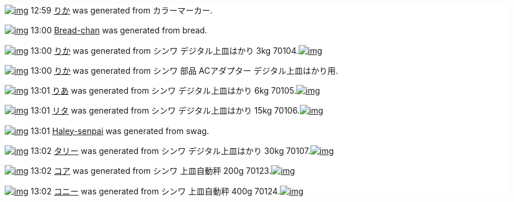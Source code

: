 [![img](http://kacdn02.appspot.com/6581397162557440/8baf.png)](http://www.barcodekanojo.com/kanojo/2782775/%E3%82%8A%E3%81%8B) 12:59 [りか](http://www.barcodekanojo.com/kanojo/2782775/%E3%82%8A%E3%81%8B) was generated from カラーマーカー.

[![img](http://kacdn06.appspot.com/6472119504338944/d015.png)](http://www.barcodekanojo.com/kanojo/2782776/Bread-chan) 13:00 [Bread-chan](http://www.barcodekanojo.com/kanojo/2782776/Bread-chan) was generated from bread.

[![img](http://kacdn02.appspot.com/6714802873303040/5bbde.png)](http://www.barcodekanojo.com/kanojo/2782777/%E3%82%8A%E3%81%8B) 13:00 [りか](http://www.barcodekanojo.com/kanojo/2782777/%E3%82%8A%E3%81%8B) was generated from シンワ デジタル上皿はかり 3kg 70104.[![img](http://kacdn05.appspot.com/5629188149084160/cf0a.jpg)](http://www.barcodekanojo.com/product_images/barcode/5344933/1391399970/%E3%82%B7%E3%83%B3%E3%83%AF%20%E3%83%87%E3%82%B8%E3%82%BF%E3%83%AB%E4%B8%8A%E7%9A%BF%E3%81%AF%E3%81%8B%E3%82%8A%203kg%2070104.jpg)

[![img](http://img560.imageshack.us/img560/9676/3l04.png)](http://www.barcodekanojo.com/kanojo/2782778/%E3%82%8A%E3%81%8B) 13:00 [りか](http://www.barcodekanojo.com/kanojo/2782778/%E3%82%8A%E3%81%8B) was generated from シンワ 部品 ACアダプター デジタル上皿はかり用.

[![img](http://kacdn09.appspot.com/5008472496144384/9b00.png)](http://www.barcodekanojo.com/kanojo/2782779/%E3%82%8A%E3%81%82) 13:01 [りあ](http://www.barcodekanojo.com/kanojo/2782779/%E3%82%8A%E3%81%82) was generated from シンワ デジタル上皿はかり 6kg 70105.[![img](http://kacdn10.appspot.com/6154017046528000/a3417.jpg)](http://www.barcodekanojo.com/product_images/barcode/5344935/1391400023/%E3%82%B7%E3%83%B3%E3%83%AF%20%E3%83%87%E3%82%B8%E3%82%BF%E3%83%AB%E4%B8%8A%E7%9A%BF%E3%81%AF%E3%81%8B%E3%82%8A%206kg%2070105.jpg)

[![img](http://kacdn09.appspot.com/5688974093844480/0f7a.png)](http://www.barcodekanojo.com/kanojo/2782780/%E3%83%AA%E3%82%BF) 13:01 [リタ](http://www.barcodekanojo.com/kanojo/2782780/%E3%83%AA%E3%82%BF) was generated from シンワ デジタル上皿はかり 15kg 70106.[![img](http://kacdn10.appspot.com/6650523319009280/6b79.jpg)](http://www.barcodekanojo.com/product_images/barcode/5344936/1391400049/%E3%82%B7%E3%83%B3%E3%83%AF%20%E3%83%87%E3%82%B8%E3%82%BF%E3%83%AB%E4%B8%8A%E7%9A%BF%E3%81%AF%E3%81%8B%E3%82%8A%2015kg%2070106.jpg)

[![img](http://kacdn06.appspot.com/5422791348191232/2393.png)](http://www.barcodekanojo.com/kanojo/2782781/Haley-senpai) 13:01 [Haley-senpai](http://www.barcodekanojo.com/kanojo/2782781/Haley-senpai) was generated from swag.

[![img](http://kacdn06.appspot.com/4908080319954944/411d.png)](http://www.barcodekanojo.com/kanojo/2782782/%E3%82%BF%E3%83%AA%E3%83%BC) 13:02 [タリー](http://www.barcodekanojo.com/kanojo/2782782/%E3%82%BF%E3%83%AA%E3%83%BC) was generated from シンワ デジタル上皿はかり 30kg 70107.[![img](http://kacdn06.appspot.com/5237587258114048/7bbf.jpg)](http://www.barcodekanojo.com/product_images/barcode/5344938/1391400077/%E3%82%B7%E3%83%B3%E3%83%AF%20%E3%83%87%E3%82%B8%E3%82%BF%E3%83%AB%E4%B8%8A%E7%9A%BF%E3%81%AF%E3%81%8B%E3%82%8A%2030kg%2070107.jpg)

[![img](http://kacdn09.appspot.com/6486216123875328/688ca.png)](http://www.barcodekanojo.com/kanojo/2782783/%E3%82%B3%E3%82%A2) 13:02 [コア](http://www.barcodekanojo.com/kanojo/2782783/%E3%82%B3%E3%82%A2) was generated from シンワ 上皿自動秤 200g 70123.[![img](http://img838.imageshack.us/img838/5055/t6wv.jpg)](http://www.barcodekanojo.com/product_images/barcode/5344939/1391400126/%E3%82%B7%E3%83%B3%E3%83%AF%20%E4%B8%8A%E7%9A%BF%E8%87%AA%E5%8B%95%E7%A7%A4%20200g%2070123.jpg)

[![img](http://kacdn04.appspot.com/6051587176792064/a0ab.png)](http://www.barcodekanojo.com/kanojo/2782784/%E3%82%B3%E3%83%8B%E3%83%BC) 13:02 [コニー](http://www.barcodekanojo.com/kanojo/2782784/%E3%82%B3%E3%83%8B%E3%83%BC) was generated from シンワ 上皿自動秤 400g 70124.[![img](http://kacdn06.appspot.com/5546374200295424/a9b3.jpg)](http://www.barcodekanojo.com/product_images/barcode/5344940/1391400154/%E3%82%B7%E3%83%B3%E3%83%AF%20%E4%B8%8A%E7%9A%BF%E8%87%AA%E5%8B%95%E7%A7%A4%20400g%2070124.jpg)
